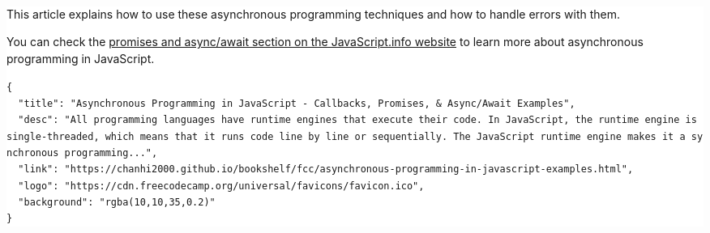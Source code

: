 This article explains how to use these asynchronous programming techniques and how to handle errors with them.

You can check the [<VPIcon icon="fas fa-globe"/>promises and async/await section on the JavaScript.info website](https://javascript.info/async) to learn more about asynchronous programming in JavaScript.


```component VPCard
{
  "title": "Asynchronous Programming in JavaScript - Callbacks, Promises, & Async/Await Examples",
  "desc": "All programming languages have runtime engines that execute their code. In JavaScript, the runtime engine is single-threaded, which means that it runs code line by line or sequentially. The JavaScript runtime engine makes it a synchronous programming...",
  "link": "https://chanhi2000.github.io/bookshelf/fcc/asynchronous-programming-in-javascript-examples.html",
  "logo": "https://cdn.freecodecamp.org/universal/favicons/favicon.ico",
  "background": "rgba(10,10,35,0.2)"
}
```
